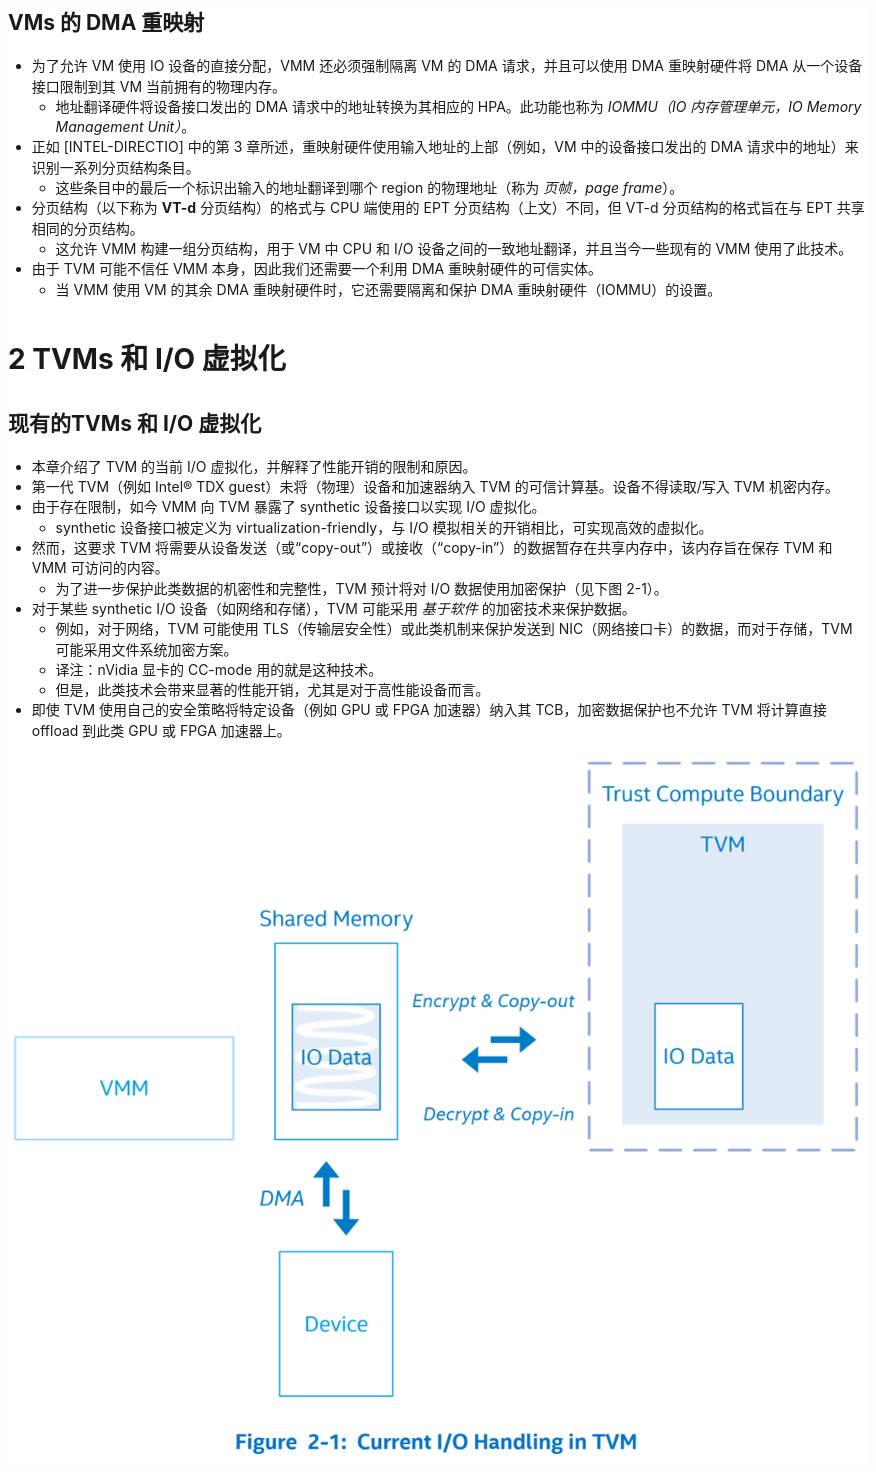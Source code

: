 ## VMs 的 DMA 重映射
* 为了允许 VM 使用 IO 设备的直接分配，VMM 还必须强制隔离 VM 的 DMA 请求，并且可以使用 DMA 重映射硬件​​将 DMA 从一个设备接口限制到其 VM 当前拥有的物理内存。
  * 地址翻译硬件将设备接口发出的 DMA 请求中的地址转换为其相应的 HPA。此功能也称为 *IOMMU（IO 内存管理单元，IO Memory Management Unit）*。
* 正如 [INTEL-DIRECTIO] 中的第 3 章所述，重映射硬件​​使用输入地址的上部（例如，VM 中的设备接口发出的 DMA 请求中的地址）来识别一系列分页结构条目。
  * 这些条目中的最后一个标识出输入的地址翻译到哪个 region 的物理地址（称为 *页帧，page frame*）。
* 分页结构（以下称为 **VT-d** 分页结构）的格式与 CPU 端使用的 EPT 分页结构（上文）不同，但 VT-d 分页结构的格式旨在与 EPT 共享相同的分页结构。
  * 这允许 VMM 构建一组分页结构，用于 VM 中 CPU 和 I/O 设备之间的一致地址翻译，并且当今一些现有的 VMM 使用了此技术。
* 由于 TVM 可能不信任 VMM 本身，因此我们还需要一个利用 DMA 重映射硬件​​的可信实体。
  * 当 VMM 使用 VM 的其余 DMA 重映射硬件​​时，它还需要隔离和保护 DMA 重映射硬件​（IOMMU）的设置。

# 2 TVMs 和 I/O 虚拟化
## 现有的TVMs 和 I/O 虚拟化
* 本章介绍了 TVM 的当前 I/O 虚拟化，并解释了性能开销的限制和原因。
* 第一代 TVM（例如 Intel® TDX guest）未将（物理）设备和加速器纳入 TVM 的可信计算基。设备不得读取/写入 TVM 机密内存。
* 由于存在限制，如今 VMM 向 TVM 暴露了 synthetic 设备接口以实现 I/O 虚拟化。
  * synthetic 设备接口被定义为 virtualization-friendly，与 I/O 模拟相关的开销相比，可实现高效的虚拟化。
* 然而，这要求 TVM 将需要从设备发送（或“copy-out”）或接收（“copy-in”）的数据暂存在共享内存中，该内存旨在保存 TVM 和 VMM 可访问的内容。
  * 为了进一步保护此类数据的机密性和完整性，TVM 预计将对 I/O 数据使用加密保护（见下图 2-1）。
* 对于某些 synthetic I/O 设备（如网络和存储），TVM 可能采用 *基于软件* 的加密技术来保护数据。
  * 例如，对于网络，TVM 可能使用 TLS（传输层安全性）或此类机制来保护发送到 NIC（网络接口卡）的数据，而对于存储，TVM 可能采用文件系统加密方案。
  * 译注：nVidia 显卡的 CC-mode 用的就是这种技术。
  * 但是，此类技术会带来显著的性能开销，尤其是对于高性能设备而言。
* 即使 TVM 使用自己的安全策略将特定设备（例如 GPU 或 FPGA 加速器）纳入其 TCB，加密数据保护也不允许 TVM 将计算直接 offload 到此类 GPU 或 FPGA 加速器上。

![Current I/O Handling in TVM](pic/current_io_tvm.png)
